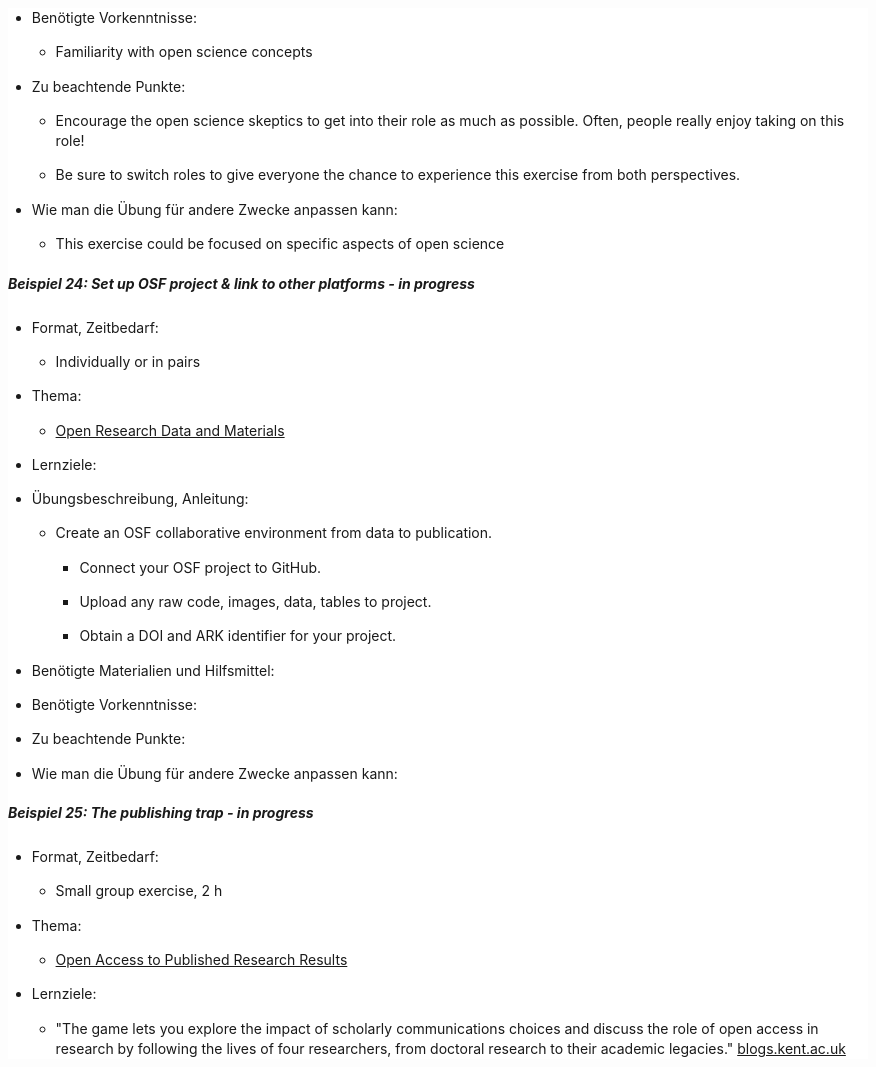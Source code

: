 * Benötigte Vorkenntnisse:

    * Familiarity with open science concepts

* Zu beachtende Punkte:

    * Encourage the open science skeptics to get into their role as much as possible. Often, people really enjoy taking on this role!

    * Be sure to switch roles to give everyone the chance to experience this exercise from both perspectives. 

* Wie man die Übung für andere Zwecke anpassen kann:

    * This exercise could be focused on specific aspects of open science

##### **Beispiel 24: Set up OSF project & link to other platforms - in progress**
* Format, Zeitbedarf: 

    * Individually or in pairs

* Thema: 

    * [Open Research Data and Materials](https://github.com/Open-Science-Training-Handbook/Open-Science-Training-Handbook_EN/blob/master/02OpenScienceBasics/02OpenResearchDataAndMaterials.md)

* Lernziele: 

* Übungsbeschreibung, Anleitung:

   * Create an OSF collaborative environment from data to publication.
   
      * Connect your OSF project to GitHub.

      * Upload any raw code, images, data, tables to project.

      * Obtain a DOI and ARK identifier for your project.

* Benötigte Materialien und Hilfsmittel:

* Benötigte Vorkenntnisse:

* Zu beachtende Punkte:

* Wie man die Übung für andere Zwecke anpassen kann:


##### **Beispiel 25: The publishing trap - in progress**
* Format, Zeitbedarf: 

    * Small group exercise, 2 h

* Thema: 

    * [Open Access to Published Research Results](https://github.com/Open-Science-Training-Handbook/Open-Science-Training-Handbook_EN/blob/master/02OpenScienceBasics/05OpenAccessToPublishedResearchResults.md)

* Lernziele:

   * "The game lets you explore the impact of scholarly communications choices and discuss the role of open access in research by following the lives of four researchers, from doctoral research to their academic legacies." [blogs.kent.ac.uk](https://blogs.kent.ac.uk/osc/2017/10/09/publishing-trap/)
